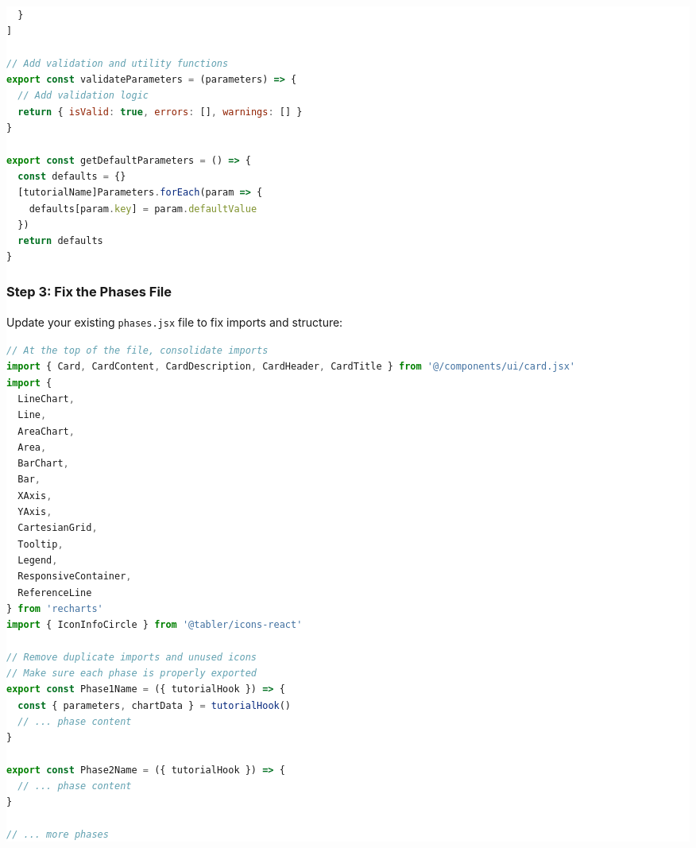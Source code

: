 ```javascript
  }
]

// Add validation and utility functions
export const validateParameters = (parameters) => {
  // Add validation logic
  return { isValid: true, errors: [], warnings: [] }
}

export const getDefaultParameters = () => {
  const defaults = {}
  [tutorialName]Parameters.forEach(param => {
    defaults[param.key] = param.defaultValue
  })
  return defaults
}
```

### Step 3: Fix the Phases File

Update your existing `phases.jsx` file to fix imports and structure:

```javascript
// At the top of the file, consolidate imports
import { Card, CardContent, CardDescription, CardHeader, CardTitle } from '@/components/ui/card.jsx'
import { 
  LineChart, 
  Line, 
  AreaChart, 
  Area, 
  BarChart, 
  Bar, 
  XAxis, 
  YAxis, 
  CartesianGrid, 
  Tooltip, 
  Legend, 
  ResponsiveContainer,
  ReferenceLine 
} from 'recharts'
import { IconInfoCircle } from '@tabler/icons-react'

// Remove duplicate imports and unused icons
// Make sure each phase is properly exported
export const Phase1Name = ({ tutorialHook }) => {
  const { parameters, chartData } = tutorialHook()
  // ... phase content
}

export const Phase2Name = ({ tutorialHook }) => {
  // ... phase content
}

// ... more phases
```
